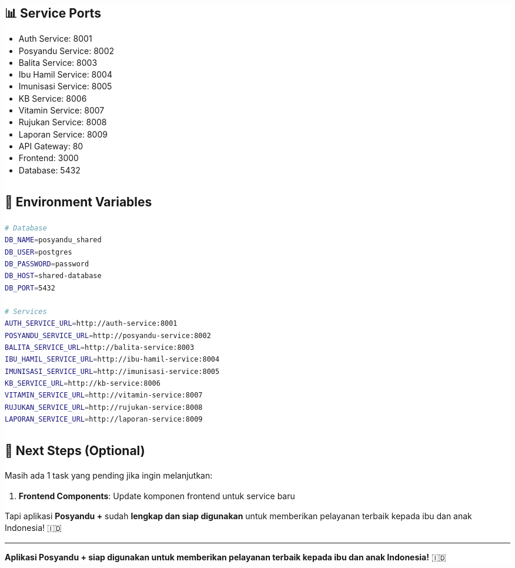 ## 📊 Service Ports

- Auth Service: 8001
- Posyandu Service: 8002
- Balita Service: 8003
- Ibu Hamil Service: 8004
- Imunisasi Service: 8005
- KB Service: 8006
- Vitamin Service: 8007
- Rujukan Service: 8008
- Laporan Service: 8009
- API Gateway: 80
- Frontend: 3000
- Database: 5432

## 🔧 Environment Variables

```bash
# Database
DB_NAME=posyandu_shared
DB_USER=postgres
DB_PASSWORD=password
DB_HOST=shared-database
DB_PORT=5432

# Services
AUTH_SERVICE_URL=http://auth-service:8001
POSYANDU_SERVICE_URL=http://posyandu-service:8002
BALITA_SERVICE_URL=http://balita-service:8003
IBU_HAMIL_SERVICE_URL=http://ibu-hamil-service:8004
IMUNISASI_SERVICE_URL=http://imunisasi-service:8005
KB_SERVICE_URL=http://kb-service:8006
VITAMIN_SERVICE_URL=http://vitamin-service:8007
RUJUKAN_SERVICE_URL=http://rujukan-service:8008
LAPORAN_SERVICE_URL=http://laporan-service:8009
```

## 🎯 Next Steps (Optional)

Masih ada 1 task yang pending jika ingin melanjutkan:

1. **Frontend Components**: Update komponen frontend untuk service baru

Tapi aplikasi **Posyandu +** sudah **lengkap dan siap digunakan** untuk memberikan pelayanan terbaik kepada ibu dan anak Indonesia! 🇮🇩

---

**Aplikasi Posyandu + siap digunakan untuk memberikan pelayanan terbaik kepada ibu dan anak Indonesia!** 🇮🇩
